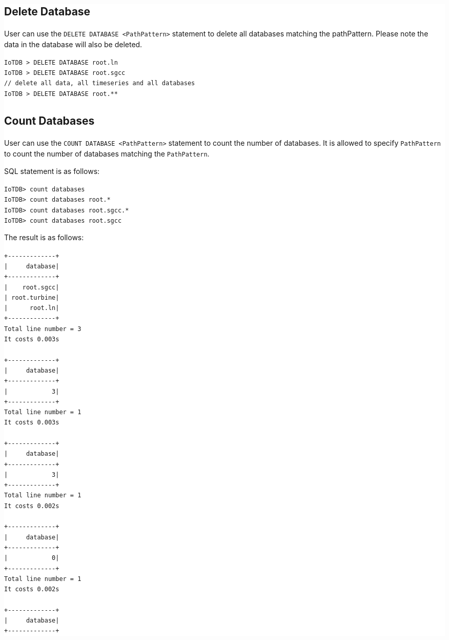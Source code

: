 ## Delete Database

User can use the `DELETE DATABASE <PathPattern>` statement to delete all databases matching the pathPattern. Please note the data in the database will also be deleted. 

```
IoTDB > DELETE DATABASE root.ln
IoTDB > DELETE DATABASE root.sgcc
// delete all data, all timeseries and all databases
IoTDB > DELETE DATABASE root.**
```

## Count Databases

User can use the `COUNT DATABASE <PathPattern>` statement to count the number of databases. It is allowed to specify `PathPattern` to count the number of databases matching the `PathPattern`.

SQL statement is as follows:

```
IoTDB> count databases
IoTDB> count databases root.*
IoTDB> count databases root.sgcc.*
IoTDB> count databases root.sgcc
```

The result is as follows:

```
+-------------+
|     database|
+-------------+
|    root.sgcc|
| root.turbine|
|      root.ln|
+-------------+
Total line number = 3
It costs 0.003s

+-------------+
|     database|
+-------------+
|            3|
+-------------+
Total line number = 1
It costs 0.003s

+-------------+
|     database|
+-------------+
|            3|
+-------------+
Total line number = 1
It costs 0.002s

+-------------+
|     database|
+-------------+
|            0|
+-------------+
Total line number = 1
It costs 0.002s

+-------------+
|     database|
+-------------+
```